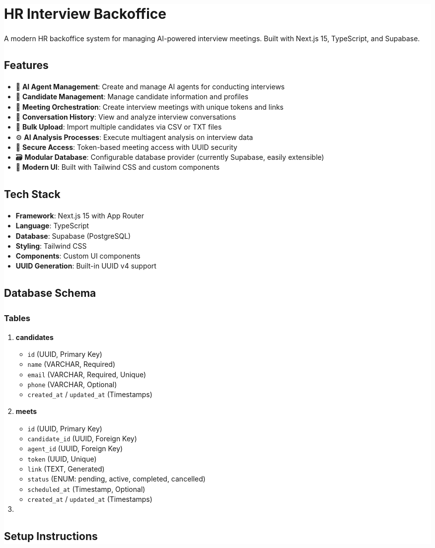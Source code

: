 # HR Interview Backoffice

A modern HR backoffice system for managing AI-powered interview meetings. Built with Next.js 15, TypeScript, and Supabase.

## Features

- 🤖 **AI Agent Management**: Create and manage AI agents for conducting interviews
- 👥 **Candidate Management**: Manage candidate information and profiles
- 📅 **Meeting Orchestration**: Create interview meetings with unique tokens and links
- 💬 **Conversation History**: View and analyze interview conversations
- 📂 **Bulk Upload**: Import multiple candidates via CSV or TXT files
- ⚙️ **AI Analysis Processes**: Execute multiagent analysis on interview data
- 🔗 **Secure Access**: Token-based meeting access with UUID security
- 🗃️ **Modular Database**: Configurable database provider (currently Supabase, easily extensible)
- 🎨 **Modern UI**: Built with Tailwind CSS and custom components

## Tech Stack

- **Framework**: Next.js 15 with App Router
- **Language**: TypeScript
- **Database**: Supabase (PostgreSQL)
- **Styling**: Tailwind CSS
- **Components**: Custom UI components
- **UUID Generation**: Built-in UUID v4 support

## Database Schema

### Tables

1. **candidates**
   - `id` (UUID, Primary Key)
   - `name` (VARCHAR, Required)
   - `email` (VARCHAR, Required, Unique)
   - `phone` (VARCHAR, Optional)
   - `created_at` / `updated_at` (Timestamps)

2. **meets**
   - `id` (UUID, Primary Key)
   - `candidate_id` (UUID, Foreign Key)
   - `agent_id` (UUID, Foreign Key)
   - `token` (UUID, Unique)
   - `link` (TEXT, Generated)
   - `status` (ENUM: pending, active, completed, cancelled)
   - `scheduled_at` (Timestamp, Optional)
   - `created_at` / `updated_at` (Timestamps)

3. 

## Setup Instructions
